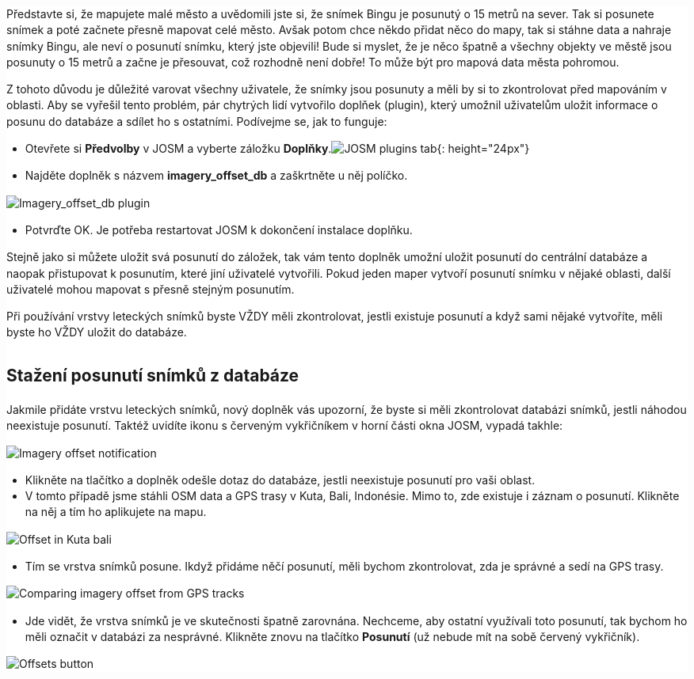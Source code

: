 Představte si, že mapujete malé město a uvědomili jste si, že snímek Bingu je posunutý o 15 metrů na sever. Tak si posunete snímek a poté začnete přesně mapovat celé město. Avšak potom chce někdo přidat něco do mapy, tak si stáhne data a nahraje snímky Bingu, ale neví o posunutí snímku, který jste objevili! Bude si myslet, že je něco špatně a všechny objekty ve městě jsou posunuty o 15 metrů a začne je přesouvat, což rozhodně není dobře! To může být pro mapová data města pohromou.  

Z tohoto důvodu je důležité varovat všechny uživatele, že snímky jsou posunuty a měli by si to zkontrolovat před mapováním v oblasti. Aby se vyřešil tento problém, pár chytrých lidí vytvořilo doplňek (plugin), který umožnil uživatelům uložit informace o posunu do databáze a sdílet ho s ostatními. Podívejme se, jak to funguje:  

- Otevřete si **Předvolby** v JOSM a vyberte záložku **Doplňky**.![JOSM plugins tab][]{: height="24px"}  

- Najděte doplněk s názvem **imagery_offset_db** a zaškrtněte u něj políčko.  

![Imagery_offset_db plugin][]

- Potvrďte OK. Je potřeba restartovat JOSM k dokončení instalace doplňku.  

Stejně jako si můžete uložit svá posunutí do záložek, tak vám tento doplněk umožní uložit posunutí do centrální databáze a naopak přistupovat k posunutím, které jiní uživatelé vytvořili. Pokud jeden maper vytvoří posunutí snímku v nějaké oblasti, další uživatelé mohou mapovat s přesně stejným posunutím.  

Při používání vrstvy leteckých snímků byste VŽDY měli zkontrolovat, jestli existuje posunutí a když sami nějaké vytvoříte, měli byste ho VŽDY uložit do databáze.  


Stažení posunutí snímků z databáze
------------------------------------

Jakmile přidáte vrstvu leteckých snímků, nový doplněk vás upozorní, že byste si měli zkontrolovat databázi snímků, jestli náhodou neexistuje posunutí. Taktéž uvidíte ikonu s červeným vykřičníkem v horní části okna JOSM, vypadá takhle:  

![Imagery offset notification][]

- Klikněte na tlačítko a doplněk odešle dotaz do databáze, jestli neexistuje posunutí pro vaši oblast.  
- V tomto případě jsme stáhli OSM data a GPS trasy v Kuta, Bali, Indonésie. Mimo to, zde existuje i záznam o posunutí. Klikněte na něj a tím ho aplikujete na mapu.  

![Offset in Kuta bali][]

- Tím se vrstva snímků posune. Ikdyž přidáme něčí posunutí, měli bychom zkontrolovat, zda je správné a sedí na GPS trasy.  

![Comparing imagery offset from GPS tracks][]

- Jde vidět, že vrstva snímků je ve skutečnosti špatně zarovnána. Nechceme, aby ostatní využívali toto posunutí, tak bychom ho měli označit v databázi za nesprávné. Klikněte znovu na tlačítko **Posunutí** (už nebude mít na sobě červený vykřičník).  

![Offsets button][]


[Misaligned imagery]: /images/josm/misaligned-images.png
[Aerial vs GPS]: /images/josm/aerial-vs-gps.png
[JOSM download button]: /images/josm/josm-download-button.png
[Download raw GPS data]: /images/josm/raw-gps-data.png
[Few GPS tracks from OSM]: /images/josm/osm-gps-tracks-few.jpg
[Many GPS tracks from OSM]: /images/josm/osm-gps-tracks-many.jpg
[Adjust imagery offset button]: /images/josm/adjust-imagery-offset-button.png
[Adjust imagery offset]: /images/josm/adjust-imagery-offset.png
[JOSM lat lon]: /images/josm/josm-lat-lon.png
[JOSM lat lon dialogue]: /images/josm/josm-lat-lon-dialogue.png
[JOSM plugins tab]: /images/josm/josm-plugins-tab.png
[Imagery_offset_db plugin]: /images/josm/imagery-offset-db-plugin.png
[Imagery offset notification]: /images/josm/offset-exclamation.png
[Offset in Kuta bali]: /images/josm/offset-kuta-bali.png
[Comparing imagery offset from GPS tracks]: /images/josm/offset-compare-gps.png
[Offsets button]: /images/josm/offsets-button.png
[Deprecate offset]: /images/josm/deprecate-offset.png
[Deprecate reason]: /images/josm/deprecate-reason.png
[Store imagery offset]: /images/josm/store-imagery-offset.png
[Offset description]: /images/josm/offset-description.png
[Corrected imagery]: /images/josm/correctly-placed.png
[http://offsets.textual.ru/]: /images/josm/offset-website.png